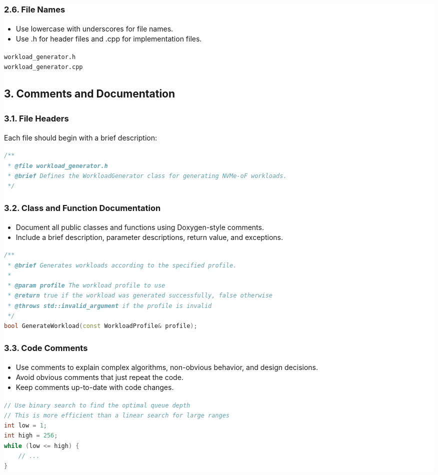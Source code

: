 ### 2.6. File Names

- Use lowercase with underscores for file names.
- Use .h for header files and .cpp for implementation files.

```
workload_generator.h
workload_generator.cpp
```

## 3. Comments and Documentation

### 3.1. File Headers

Each file should begin with a brief description:

```cpp
/**
 * @file workload_generator.h
 * @brief Defines the WorkloadGenerator class for generating NVMe-oF workloads.
 */
```

### 3.2. Class and Function Documentation

- Document all public classes and functions using Doxygen-style comments.
- Include a brief description, parameter descriptions, return value, and exceptions.

```cpp
/**
 * @brief Generates workloads according to the specified profile.
 * 
 * @param profile The workload profile to use
 * @return true if the workload was generated successfully, false otherwise
 * @throws std::invalid_argument if the profile is invalid
 */
bool GenerateWorkload(const WorkloadProfile& profile);
```

### 3.3. Code Comments

- Use comments to explain complex algorithms, non-obvious behavior, and design decisions.
- Avoid obvious comments that just repeat the code.
- Keep comments up-to-date with code changes.

```cpp
// Use binary search to find the optimal queue depth
// This is more efficient than a linear search for large ranges
int low = 1;
int high = 256;
while (low <= high) {
    // ...
}
```
